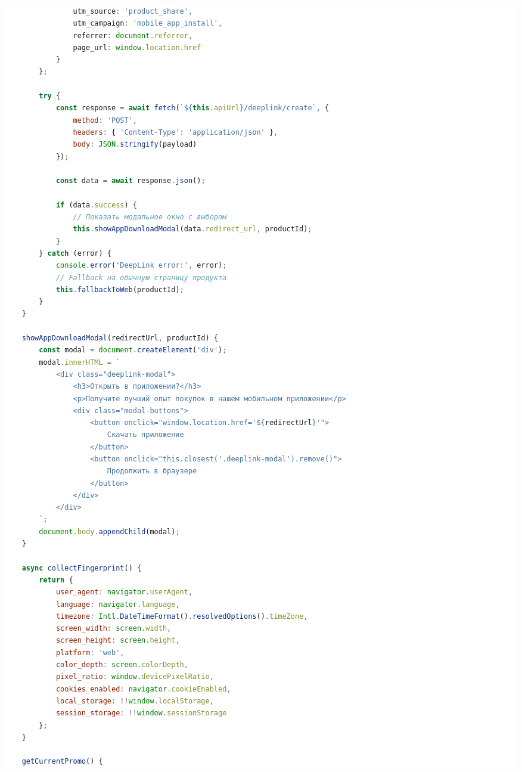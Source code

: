 ```javascript
                utm_source: 'product_share',
                utm_campaign: 'mobile_app_install',
                referrer: document.referrer,
                page_url: window.location.href
            }
        };

        try {
            const response = await fetch(`${this.apiUrl}/deeplink/create`, {
                method: 'POST',
                headers: { 'Content-Type': 'application/json' },
                body: JSON.stringify(payload)
            });

            const data = await response.json();

            if (data.success) {
                // Показать модальное окно с выбором
                this.showAppDownloadModal(data.redirect_url, productId);
            }
        } catch (error) {
            console.error('DeepLink error:', error);
            // Fallback на обычную страницу продукта
            this.fallbackToWeb(productId);
        }
    }

    showAppDownloadModal(redirectUrl, productId) {
        const modal = document.createElement('div');
        modal.innerHTML = `
            <div class="deeplink-modal">
                <h3>Открыть в приложении?</h3>
                <p>Получите лучший опыт покупок в нашем мобильном приложении</p>
                <div class="modal-buttons">
                    <button onclick="window.location.href='${redirectUrl}'">
                        Скачать приложение
                    </button>
                    <button onclick="this.closest('.deeplink-modal').remove()">
                        Продолжить в браузере
                    </button>
                </div>
            </div>
        `;
        document.body.appendChild(modal);
    }

    async collectFingerprint() {
        return {
            user_agent: navigator.userAgent,
            language: navigator.language,
            timezone: Intl.DateTimeFormat().resolvedOptions().timeZone,
            screen_width: screen.width,
            screen_height: screen.height,
            platform: 'web',
            color_depth: screen.colorDepth,
            pixel_ratio: window.devicePixelRatio,
            cookies_enabled: navigator.cookieEnabled,
            local_storage: !!window.localStorage,
            session_storage: !!window.sessionStorage
        };
    }

    getCurrentPromo() {
```